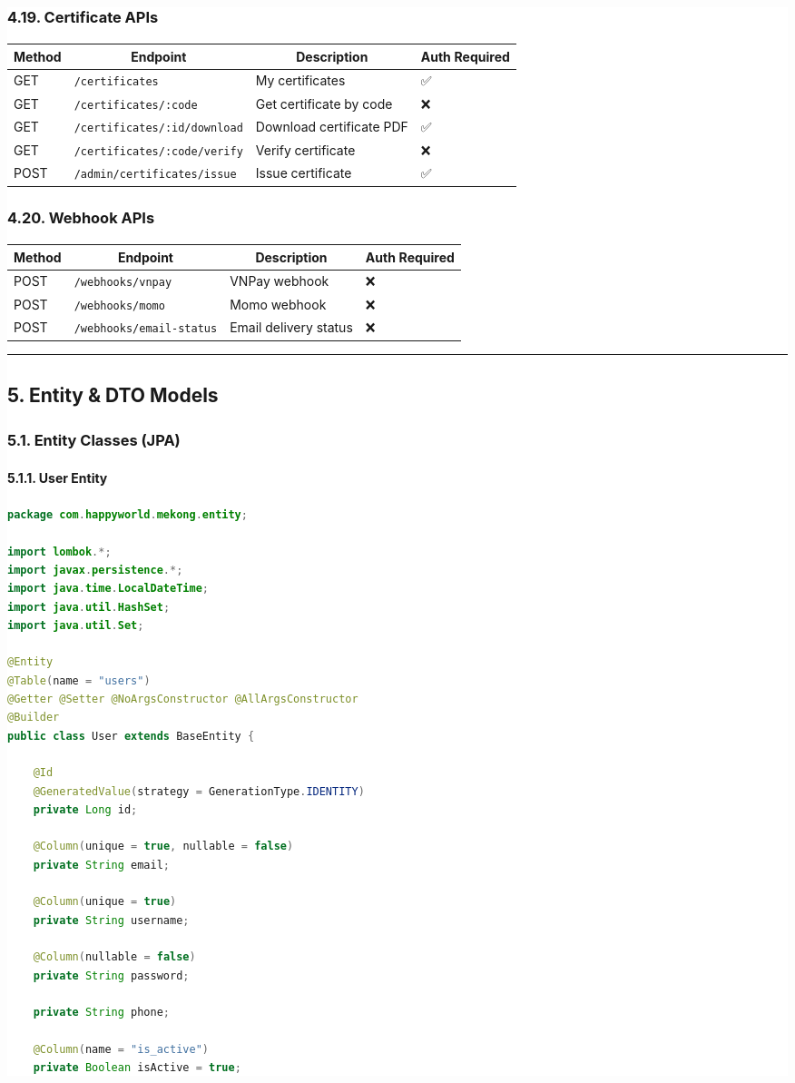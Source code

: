 ### 4.19. Certificate APIs

| Method | Endpoint | Description | Auth Required |
|--------|----------|-------------|---------------|
| GET | `/certificates` | My certificates | ✅ |
| GET | `/certificates/:code` | Get certificate by code | ❌ |
| GET | `/certificates/:id/download` | Download certificate PDF | ✅ |
| GET | `/certificates/:code/verify` | Verify certificate | ❌ |
| POST | `/admin/certificates/issue` | Issue certificate | ✅ |

### 4.20. Webhook APIs

| Method | Endpoint | Description | Auth Required |
|--------|----------|-------------|---------------|
| POST | `/webhooks/vnpay` | VNPay webhook | ❌ |
| POST | `/webhooks/momo` | Momo webhook | ❌ |
| POST | `/webhooks/email-status` | Email delivery status | ❌ |

---

## 5. Entity & DTO Models

### 5.1. Entity Classes (JPA)

#### 5.1.1. User Entity

```java
package com.happyworld.mekong.entity;

import lombok.*;
import javax.persistence.*;
import java.time.LocalDateTime;
import java.util.HashSet;
import java.util.Set;

@Entity
@Table(name = "users")
@Getter @Setter @NoArgsConstructor @AllArgsConstructor
@Builder
public class User extends BaseEntity {
    
    @Id
    @GeneratedValue(strategy = GenerationType.IDENTITY)
    private Long id;
    
    @Column(unique = true, nullable = false)
    private String email;
    
    @Column(unique = true)
    private String username;
    
    @Column(nullable = false)
    private String password;
    
    private String phone;
    
    @Column(name = "is_active")
    private Boolean isActive = true;
```